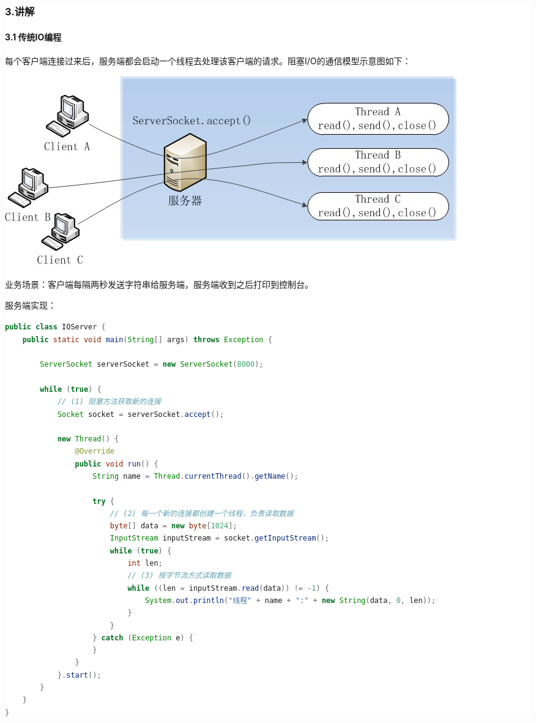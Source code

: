 ### 3.讲解

#### 3.1 传统IO编程 

每个客户端连接过来后，服务端都会启动一个线程去处理该客户端的请求。阻塞I/O的通信模型示意图如下：

![](assets/io_model.jpg)





业务场景：客户端每隔两秒发送字符串给服务端，服务端收到之后打印到控制台。

服务端实现：

```java
public class IOServer {
    public static void main(String[] args) throws Exception {

        ServerSocket serverSocket = new ServerSocket(8000);

        while (true) {
            // (1) 阻塞方法获取新的连接
            Socket socket = serverSocket.accept();

            new Thread() {
                @Override
                public void run() {
                    String name = Thread.currentThread().getName();

                    try {
                        // (2) 每一个新的连接都创建一个线程，负责读取数据
                        byte[] data = new byte[1024];
                        InputStream inputStream = socket.getInputStream();
                        while (true) {
                            int len;
                            // (3) 按字节流方式读取数据
                            while ((len = inputStream.read(data)) != -1) {
                                System.out.println("线程" + name + ":" + new String(data, 0, len));
                            }
                        }
                    } catch (Exception e) {
                    }
                }
            }.start();
        }
    }
}
```
